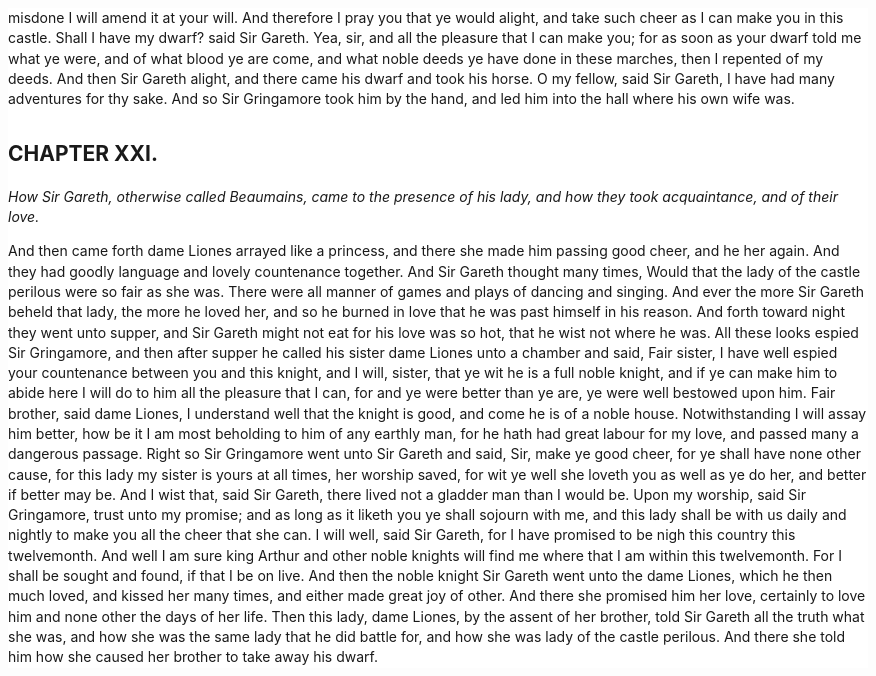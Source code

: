 misdone I will amend it at your will. And therefore I pray you that ye
would alight, and take such cheer as I can make you in this castle.
Shall I have my dwarf? said Sir Gareth. Yea, sir, and all the pleasure
that I can make you; for as soon as your dwarf told me what ye were,
and of what blood ye are come, and what noble deeds ye have done in
these marches, then I repented of my deeds. And then Sir Gareth alight,
and there came his dwarf and took his horse. O my fellow, said Sir
Gareth, I have had many adventures for thy sake. And so Sir Gringamore
took him by the hand, and led him into the hall where his own wife was.


CHAPTER XXI.
------------

_How Sir Gareth, otherwise called Beaumains, came to the presence of
his lady, and how they took acquaintance, and of their love._

And then came forth dame Liones arrayed like a princess, and there she
made him passing good cheer, and he her again. And they had goodly
language and lovely countenance together. And Sir Gareth thought many
times, Would that the lady of the castle perilous were so fair as she
was. There were all manner of games and plays of dancing and singing.
And ever the more Sir Gareth beheld that lady, the more he loved her,
and so he burned in love that he was past himself in his reason. And
forth toward night they went unto supper, and Sir Gareth might not eat
for his love was so hot, that he wist not where he was. All these looks
espied Sir Gringamore, and then after supper he called his sister dame
Liones unto a chamber and said, Fair sister, I have well espied your
countenance between you and this knight, and I will, sister, that ye
wit he is a full noble knight, and if ye can make him to abide here I
will do to him all the pleasure that I can, for and ye were better than
ye are, ye were well bestowed upon him. Fair brother, said dame Liones,
I understand well that the knight is good, and come he is of a noble
house. Notwithstanding I will assay him better, how be it I am most
beholding to him of any earthly man, for he hath had great labour for
my love, and passed many a dangerous passage. Right so Sir Gringamore
went unto Sir Gareth and said, Sir, make ye good cheer, for ye shall
have none other cause, for this lady my sister is yours at all times,
her worship saved, for wit ye well she loveth you as well as ye do her,
and better if better may be. And I wist that, said Sir Gareth, there
lived not a gladder man than I would be. Upon my worship, said Sir
Gringamore, trust unto my promise; and as long as it liketh you ye
shall sojourn with me, and this lady shall be with us daily and nightly
to make you all the cheer that she can. I will well, said Sir Gareth,
for I have promised to be nigh this country this twelvemonth. And well
I am sure king Arthur and other noble knights will find me where that I
am within this twelvemonth. For I shall be sought and found, if that I
be on live. And then the noble knight Sir Gareth went unto the dame
Liones, which he then much loved, and kissed her many times, and either
made great joy of other. And there she promised him her love, certainly
to love him and none other the days of her life. Then this lady, dame
Liones, by the assent of her brother, told Sir Gareth all the truth
what she was, and how she was the same lady that he did battle for, and
how she was lady of the castle perilous. And there she told him how she
caused her brother to take away his dwarf.
